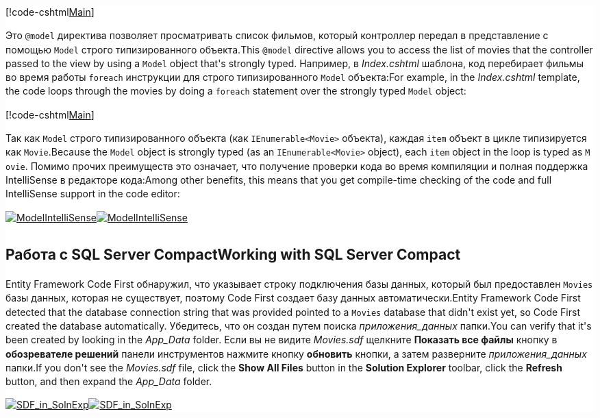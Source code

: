 [!code-cshtml[Main](accessing-your-models-data-from-a-controller/samples/sample4.cshtml)]

<span data-ttu-id="3eebf-167">Это `@model` директива позволяет просматривать список фильмов, который контроллер передал в представление с помощью `Model` строго типизированного объекта.</span><span class="sxs-lookup"><span data-stu-id="3eebf-167">This `@model` directive allows you to access the list of movies that the controller passed to the view by using a `Model` object that's strongly typed.</span></span> <span data-ttu-id="3eebf-168">Например, в *Index.cshtml* шаблона, код перебирает фильмы во время работы `foreach` инструкции для строго типизированного `Model` объекта:</span><span class="sxs-lookup"><span data-stu-id="3eebf-168">For example, in the *Index.cshtml* template, the code loops through the movies by doing a `foreach` statement over the strongly typed `Model` object:</span></span>

[!code-cshtml[Main](accessing-your-models-data-from-a-controller/samples/sample5.cshtml)]

<span data-ttu-id="3eebf-169">Так как `Model` строго типизированного объекта (как `IEnumerable<Movie>` объекта), каждая `item` объект в цикле типизируется как `Movie`.</span><span class="sxs-lookup"><span data-stu-id="3eebf-169">Because the `Model` object is strongly typed (as an `IEnumerable<Movie>` object), each `item` object in the loop is typed as `Movie`.</span></span> <span data-ttu-id="3eebf-170">Помимо прочих преимуществ это означает, что получение проверки кода во время компиляции и полная поддержка IntelliSense в редакторе кода:</span><span class="sxs-lookup"><span data-stu-id="3eebf-170">Among other benefits, this means that you get compile-time checking of the code and full IntelliSense support in the code editor:</span></span>

<span data-ttu-id="3eebf-171">[![ModelIntelliSense](accessing-your-models-data-from-a-controller/_static/image10.png "ModelIntelliSense")](accessing-your-models-data-from-a-controller/_static/image9.png)</span><span class="sxs-lookup"><span data-stu-id="3eebf-171">[![ModelIntelliSense](accessing-your-models-data-from-a-controller/_static/image10.png "ModelIntelliSense")](accessing-your-models-data-from-a-controller/_static/image9.png)</span></span>

## <a name="working-with-sql-server-compact"></a><span data-ttu-id="3eebf-172">Работа с SQL Server Compact</span><span class="sxs-lookup"><span data-stu-id="3eebf-172">Working with SQL Server Compact</span></span>

<span data-ttu-id="3eebf-173">Entity Framework Code First обнаружил, что указывает строку подключения базы данных, который был предоставлен `Movies` базы данных, которая не существует, поэтому Code First создает базу данных автоматически.</span><span class="sxs-lookup"><span data-stu-id="3eebf-173">Entity Framework Code First detected that the database connection string that was provided pointed to a `Movies` database that didn't exist yet, so Code First created the database automatically.</span></span> <span data-ttu-id="3eebf-174">Убедитесь, что он создан путем поиска *приложения\_данных* папки.</span><span class="sxs-lookup"><span data-stu-id="3eebf-174">You can verify that it's been created by looking in the *App\_Data* folder.</span></span> <span data-ttu-id="3eebf-175">Если вы не видите *Movies.sdf* щелкните **Показать все файлы** кнопку в **обозревателе решений** панели инструментов нажмите кнопку **обновить** кнопки, а затем разверните *приложения\_данных* папки.</span><span class="sxs-lookup"><span data-stu-id="3eebf-175">If you don't see the *Movies.sdf* file, click the **Show All Files** button in the **Solution Explorer** toolbar, click the **Refresh** button, and then expand the *App\_Data* folder.</span></span>

<span data-ttu-id="3eebf-176">[![SDF_in_SolnExp](accessing-your-models-data-from-a-controller/_static/image12.png "SDF_in_SolnExp")](accessing-your-models-data-from-a-controller/_static/image11.png)</span><span class="sxs-lookup"><span data-stu-id="3eebf-176">[![SDF_in_SolnExp](accessing-your-models-data-from-a-controller/_static/image12.png "SDF_in_SolnExp")](accessing-your-models-data-from-a-controller/_static/image11.png)</span></span>

